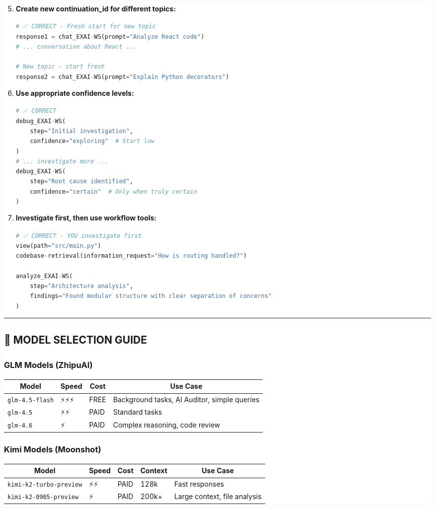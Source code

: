 5. **Create new continuation_id for different topics:**
   ```python
   # ✅ CORRECT - Fresh start for new topic
   response1 = chat_EXAI-WS(prompt="Analyze React code")
   # ... conversation about React ...

   # New topic - start fresh
   response2 = chat_EXAI-WS(prompt="Explain Python decorators")
   ```

6. **Use appropriate confidence levels:**
   ```python
   # ✅ CORRECT
   debug_EXAI-WS(
       step="Initial investigation",
       confidence="exploring"  # Start low
   )
   # ... investigate more ...
   debug_EXAI-WS(
       step="Root cause identified",
       confidence="certain"  # Only when truly certain
   )
   ```

7. **Investigate first, then use workflow tools:**
   ```python
   # ✅ CORRECT - YOU investigate first
   view(path="src/main.py")
   codebase-retrieval(information_request="How is routing handled?")

   analyze_EXAI-WS(
       step="Architecture analysis",
       findings="Found modular structure with clear separation of concerns"
   )
   ```

---

## 🎯 **MODEL SELECTION GUIDE**

### **GLM Models (ZhipuAI)**

| Model | Speed | Cost | Use Case |
|-------|-------|------|----------|
| `glm-4.5-flash` | ⚡⚡⚡ | FREE | Background tasks, AI Auditor, simple queries |
| `glm-4.5` | ⚡⚡ | PAID | Standard tasks |
| `glm-4.6` | ⚡ | PAID | Complex reasoning, code review |

### **Kimi Models (Moonshot)**

| Model | Speed | Cost | Context | Use Case |
|-------|-------|------|---------|----------|
| `kimi-k2-turbo-preview` | ⚡⚡ | PAID | 128k | Fast responses |
| `kimi-k2-0905-preview` | ⚡ | PAID | 200k+ | Large context, file analysis |
